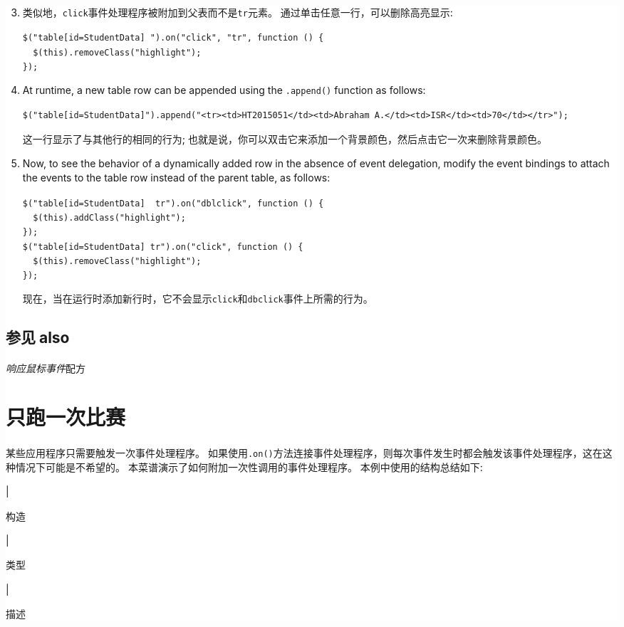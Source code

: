 3.  类似地，`click`事件处理程序被附加到父表而不是`tr`元素。 通过单击任意一行，可以删除高亮显示:

    ```
    $("table[id=StudentData] ").on("click", "tr", function () {
      $(this).removeClass("highlight");
    });
    ```

4.  At runtime, a new table row can be appended using the `.append()` function as follows:

    ```
    $("table[id=StudentData]").append("<tr><td>HT2015051</td><td>Abraham A.</td><td>ISR</td><td>70</td></tr>");
    ```

    这一行显示了与其他行的相同的行为; 也就是说，你可以双击它来添加一个背景颜色，然后点击它一次来删除背景颜色。

5.  Now, to see the behavior of a dynamically added row in the absence of event delegation, modify the event bindings to attach the events to the table row instead of the parent table, as follows:

    ```
    $("table[id=StudentData]  tr").on("dblclick", function () {
      $(this).addClass("highlight");
    });
    $("table[id=StudentData] tr").on("click", function () {
      $(this).removeClass("highlight");
    });
    ```

    现在，当在运行时添加新行时，它不会显示`click`和`dbclick`事件上所需的行为。

## 参见 also

*响应鼠标事件*配方

# 只跑一次比赛

某些应用程序只需要触发一次事件处理程序。 如果使用`.on()`方法连接事件处理程序，则每次事件发生时都会触发该事件处理程序，这在这种情况下可能是不希望的。 本菜谱演示了如何附加一次性调用的事件处理程序。 本例中使用的结构总结如下:

<colgroup><col style="text-align: left"> <col style="text-align: left"> <col style="text-align: left"></colgroup> 
| 

构造

 | 

类型

 | 

描述
